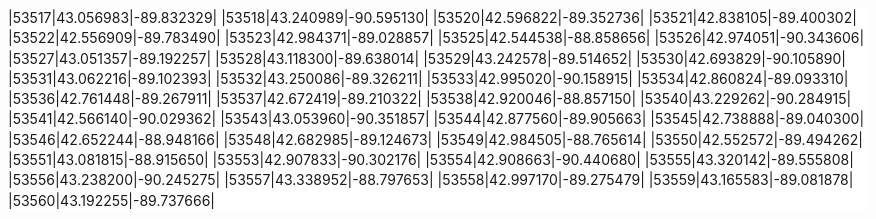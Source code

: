|53517|43.056983|-89.832329| 
|53518|43.240989|-90.595130| 
|53520|42.596822|-89.352736| 
|53521|42.838105|-89.400302| 
|53522|42.556909|-89.783490| 
|53523|42.984371|-89.028857| 
|53525|42.544538|-88.858656| 
|53526|42.974051|-90.343606| 
|53527|43.051357|-89.192257| 
|53528|43.118300|-89.638014| 
|53529|43.242578|-89.514652| 
|53530|42.693829|-90.105890| 
|53531|43.062216|-89.102393| 
|53532|43.250086|-89.326211| 
|53533|42.995020|-90.158915| 
|53534|42.860824|-89.093310| 
|53536|42.761448|-89.267911| 
|53537|42.672419|-89.210322| 
|53538|42.920046|-88.857150| 
|53540|43.229262|-90.284915| 
|53541|42.566140|-90.029362| 
|53543|43.053960|-90.351857| 
|53544|42.877560|-89.905663| 
|53545|42.738888|-89.040300| 
|53546|42.652244|-88.948166| 
|53548|42.682985|-89.124673| 
|53549|42.984505|-88.765614| 
|53550|42.552572|-89.494262| 
|53551|43.081815|-88.915650| 
|53553|42.907833|-90.302176| 
|53554|42.908663|-90.440680| 
|53555|43.320142|-89.555808| 
|53556|43.238200|-90.245275| 
|53557|43.338952|-88.797653| 
|53558|42.997170|-89.275479| 
|53559|43.165583|-89.081878| 
|53560|43.192255|-89.737666| 
